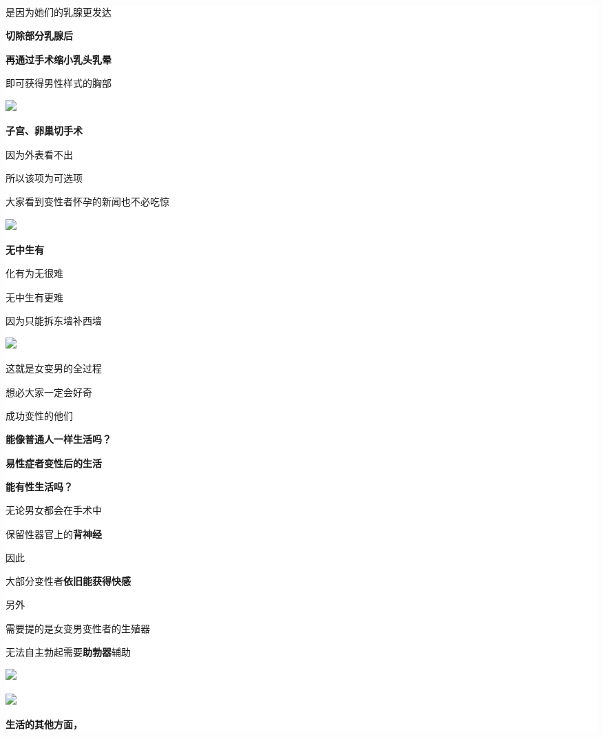 是因为她们的乳腺更发达

**切除部分乳腺后**

**再通过手术缩小乳头乳晕**

即可获得男性样式的胸部

![](https://x0.ifengimg.com/res/2021/467CB17548EF89CCA0D3F7CE32E8572FE378180F_size139_w750_h641.png)

**子宫、卵巢切手术**

因为外表看不出

所以该项为可选项

大家看到变性者怀孕的新闻也不必吃惊

![](https://x0.ifengimg.com/res/2021/21CB87A933CEAEB94690E10BECB88C97AE94E24A_size123_w750_h185.png)

**无中生有**

化有为无很难

无中生有更难

因为只能拆东墙补西墙

![](https://x0.ifengimg.com/res/2021/0F92C8BCF78E4F57F6574984A039F256F598F0F6_size188_w750_h1845.png)

这就是女变男的全过程

想必大家一定会好奇

成功变性的他们

**能像普通人一样生活吗？**

**易性症者变性后的生活**

**能有性生活吗？**

无论男女都会在手术中

保留性器官上的**背神经**

因此

大部分变性者**依旧能获得快感**

另外

需要提的是女变男变性者的生殖器

无法自主勃起需要**助勃器**辅助

![](https://x0.ifengimg.com/res/2021/0F5C4EFBDC89C461B8B0B20E9CD96C31C36DE348_size272_w500_h667.png)

![](https://x0.ifengimg.com/res/2021/E4283F1A258C5752293DC4DA423926FDB6B2CFD5_size54_w750_h248.png)

**生活的其他方面，**
